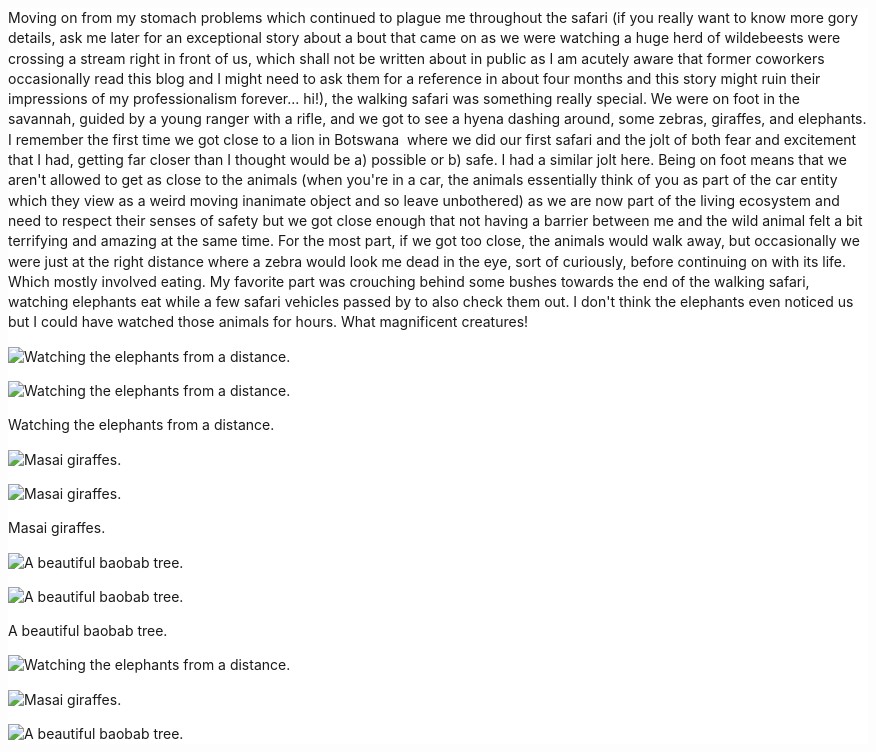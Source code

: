 </figcaption>

Moving on from my stomach problems which continued to plague me throughout the safari (if you really want to know more gory details, ask me later for an exceptional story about a bout that came on as we were watching a huge herd of wildebeests were crossing a stream right in front of us, which shall not be written about in public as I am acutely aware that former coworkers occasionally read this blog and I might need to ask them for a reference in about four months and this story might ruin their impressions of my professionalism forever... hi!), the walking safari was something really special. We were on foot in the savannah, guided by a young ranger with a rifle, and we got to see a hyena dashing around, some zebras, giraffes, and elephants. I remember the first time we got close to a lion in Botswana  where we did our first safari and the jolt of both fear and excitement that I had, getting far closer than I thought would be a) possible or b) safe. I had a similar jolt here. Being on foot means that we aren't allowed to get as close to the animals (when you're in a car, the animals essentially think of you as part of the car entity which they view as a weird moving inanimate object and so leave unbothered) as we are now part of the living ecosystem and need to respect their senses of safety but we got close enough that not having a barrier between me and the wild animal felt a bit terrifying and amazing at the same time. For the most part, if we got too close, the animals would walk away, but occasionally we were just at the right distance where a zebra would look me dead in the eye, sort of curiously, before continuing on with its life. Which mostly involved eating. My favorite part was crouching behind some bushes towards the end of the walking safari, watching elephants eat while a few safari vehicles passed by to also check them out. I don't think the elephants even noticed us but I could have watched those animals for hours. What magnificent creatures!

![Watching the elephants from a distance.](images/tanzania_safari_2024-08-27+at+14.49.13+15.jpg)

![Watching the elephants from a distance.](images/tanzania_safari_2024-08-27+at+14.49.13+15.jpg)

Watching the elephants from a distance.

![Masai giraffes.](images/tanzania_safari_2024-08-27+at+14.49.13+13.jpg)

![Masai giraffes.](images/tanzania_safari_2024-08-27+at+14.49.13+13.jpg)

Masai giraffes.

![A beautiful baobab tree.](images/tanzania_safari_2024-08-27+at+14.49.13+2.jpg)

![A beautiful baobab tree.](images/tanzania_safari_2024-08-27+at+14.49.13+2.jpg)

A beautiful baobab tree.

![Watching the elephants from a distance.](images/tanzania_safari_2024-08-27+at+14.49.13+15.jpg)

![Masai giraffes.](images/tanzania_safari_2024-08-27+at+14.49.13+13.jpg)

![A beautiful baobab tree.](images/tanzania_safari_2024-08-27+at+14.49.13+2.jpg)
